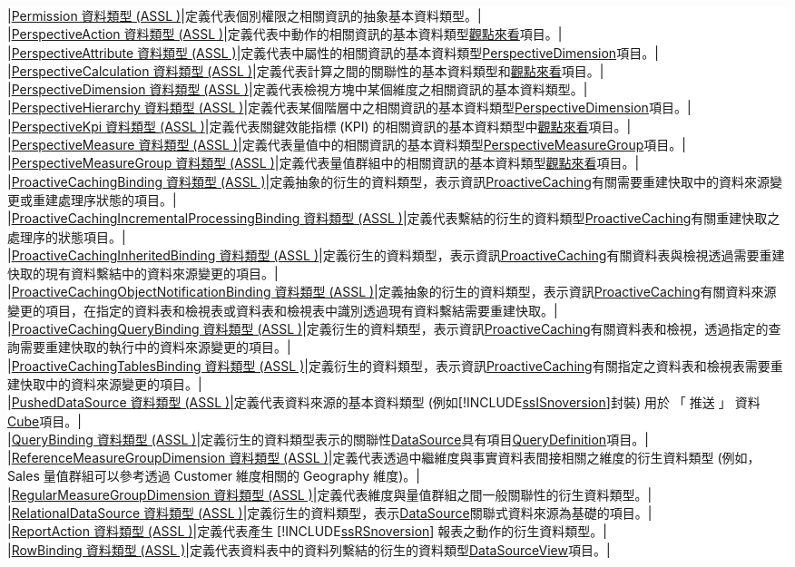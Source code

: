 |[Permission 資料類型 &#40;ASSL &#41;](../../../analysis-services/scripting/data-type/permission-data-type-assl.md)|定義代表個別權限之相關資訊的抽象基本資料類型。|  
|[PerspectiveAction 資料類型 &#40;ASSL &#41;](../../../analysis-services/scripting/data-type/perspectiveaction-data-type-assl.md)|定義代表中動作的相關資訊的基本資料類型[觀點來看](../../../analysis-services/scripting/objects/perspective-element-assl.md)項目。|  
|[PerspectiveAttribute 資料類型 &#40;ASSL &#41;](../../../analysis-services/scripting/data-type/perspectiveattribute-data-type-assl.md)|定義代表中屬性的相關資訊的基本資料類型[PerspectiveDimension](../../../analysis-services/scripting/data-type/perspectivedimension-data-type-assl.md)項目。|  
|[PerspectiveCalculation 資料類型 &#40;ASSL &#41;](../../../analysis-services/scripting/data-type/perspectivecalculation-data-type-assl.md)|定義代表計算之間的關聯性的基本資料類型和[觀點來看](../../../analysis-services/scripting/objects/perspective-element-assl.md)項目。|  
|[PerspectiveDimension 資料類型 &#40;ASSL &#41;](../../../analysis-services/scripting/data-type/perspectivedimension-data-type-assl.md)|定義代表檢視方塊中某個維度之相關資訊的基本資料類型。|  
|[PerspectiveHierarchy 資料類型 &#40;ASSL &#41;](../../../analysis-services/scripting/data-type/perspectivehierarchy-data-type-assl.md)|定義代表某個階層中之相關資訊的基本資料類型[PerspectiveDimension](../../../analysis-services/scripting/data-type/perspectivedimension-data-type-assl.md)項目。|  
|[PerspectiveKpi 資料類型 &#40;ASSL &#41;](../../../analysis-services/scripting/data-type/perspectivekpi-data-type-assl.md)|定義代表關鍵效能指標 (KPI) 的相關資訊的基本資料類型中[觀點來看](../../../analysis-services/scripting/objects/perspective-element-assl.md)項目。|  
|[PerspectiveMeasure 資料類型 &#40;ASSL &#41;](../../../analysis-services/scripting/data-type/perspectivemeasure-data-type-assl.md)|定義代表量值中的相關資訊的基本資料類型[PerspectiveMeasureGroup](../../../analysis-services/scripting/data-type/perspectivemeasuregroup-data-type-assl.md)項目。|  
|[PerspectiveMeasureGroup 資料類型 &#40;ASSL &#41;](../../../analysis-services/scripting/data-type/perspectivemeasuregroup-data-type-assl.md)|定義代表量值群組中的相關資訊的基本資料類型[觀點來看](../../../analysis-services/scripting/objects/perspective-element-assl.md)項目。|  
|[ProactiveCachingBinding 資料類型 &#40;ASSL &#41;](../../../analysis-services/scripting/data-type/proactivecachingbinding-data-type-assl.md)|定義抽象的衍生的資料類型，表示資訊[ProactiveCaching](../../../analysis-services/scripting/objects/proactivecaching-element-assl.md)有關需要重建快取中的資料來源變更或重建處理序狀態的項目。|  
|[ProactiveCachingIncrementalProcessingBinding 資料類型 &#40;ASSL &#41;](../../../analysis-services/scripting/data-type/proactivecachingincrementalprocessingbinding-data-type-assl.md)|定義代表繫結的衍生的資料類型[ProactiveCaching](../../../analysis-services/scripting/objects/proactivecaching-element-assl.md)有關重建快取之處理序的狀態項目。|  
|[ProactiveCachingInheritedBinding 資料類型 &#40;ASSL &#41;](../../../analysis-services/scripting/data-type/proactivecachinginheritedbinding-data-type-assl.md)|定義衍生的資料類型，表示資訊[ProactiveCaching](../../../analysis-services/scripting/objects/proactivecaching-element-assl.md)有關資料表與檢視透過需要重建快取的現有資料繫結中的資料來源變更的項目。|  
|[ProactiveCachingObjectNotificationBinding 資料類型 &#40;ASSL &#41;](../../../analysis-services/scripting/data-type/proactivecachingobjectnotificationbinding-data-type-assl.md)|定義抽象的衍生的資料類型，表示資訊[ProactiveCaching](../../../analysis-services/scripting/objects/proactivecaching-element-assl.md)有關資料來源變更的項目，在指定的資料表和檢視表或資料表和檢視表中識別透過現有資料繫結需要重建快取。|  
|[ProactiveCachingQueryBinding 資料類型 &#40;ASSL &#41;](../../../analysis-services/scripting/data-type/proactivecachingquerybinding-data-type-assl.md)|定義衍生的資料類型，表示資訊[ProactiveCaching](../../../analysis-services/scripting/objects/proactivecaching-element-assl.md)有關資料表和檢視，透過指定的查詢需要重建快取的執行中的資料來源變更的項目。|  
|[ProactiveCachingTablesBinding 資料類型 &#40;ASSL &#41;](../../../analysis-services/scripting/data-type/proactivecachingtablesbinding-data-type-assl.md)|定義衍生的資料類型，表示資訊[ProactiveCaching](../../../analysis-services/scripting/objects/proactivecaching-element-assl.md)有關指定之資料表和檢視表需要重建快取中的資料來源變更的項目。|  
|[PushedDataSource 資料類型 &#40;ASSL &#41;](../../../analysis-services/scripting/data-type/pusheddatasource-data-type-assl.md)|定義代表資料來源的基本資料類型 (例如[!INCLUDE[ssISnoversion](../../../includes/ssisnoversion-md.md)]封裝) 用於 「 推送 」 資料[Cube](../../../analysis-services/scripting/objects/cube-element-assl.md)項目。|  
|[QueryBinding 資料類型 &#40;ASSL &#41;](../../../analysis-services/scripting/data-type/querybinding-data-type-assl.md)|定義衍生的資料類型表示的關聯性[DataSource](../../../analysis-services/scripting/objects/datasource-element-assl.md)具有項目[QueryDefinition](../../../analysis-services/scripting/properties/querydefinition-element-assl.md)項目。|  
|[ReferenceMeasureGroupDimension 資料類型 &#40;ASSL &#41;](../../../analysis-services/scripting/data-type/referencemeasuregroupdimension-data-type-assl.md)|定義代表透過中繼維度與事實資料表間接相關之維度的衍生資料類型  (例如，Sales 量值群組可以參考透過 Customer 維度相關的 Geography 維度)。|  
|[RegularMeasureGroupDimension 資料類型 &#40;ASSL &#41;](../../../analysis-services/scripting/data-type/regularmeasuregroupdimension-data-type-assl.md)|定義代表維度與量值群組之間一般關聯性的衍生資料類型。|  
|[RelationalDataSource 資料類型 &#40;ASSL &#41;](../../../analysis-services/scripting/data-type/relationaldatasource-data-type-assl.md)|定義衍生的資料類型，表示[DataSource](../../../analysis-services/scripting/objects/datasource-element-assl.md)關聯式資料來源為基礎的項目。|  
|[ReportAction 資料類型 &#40;ASSL &#41;](../../../analysis-services/scripting/data-type/reportaction-data-type-assl.md)|定義代表產生 [!INCLUDE[ssRSnoversion](../../../includes/ssrsnoversion-md.md)] 報表之動作的衍生資料類型。|  
|[RowBinding 資料類型 &#40;ASSL &#41;](../../../analysis-services/scripting/data-type/rowbinding-data-type-assl.md)|定義代表資料表中的資料列繫結的衍生的資料類型[DataSourceView](../../../analysis-services/scripting/objects/datasourceview-element-assl.md)項目。|  